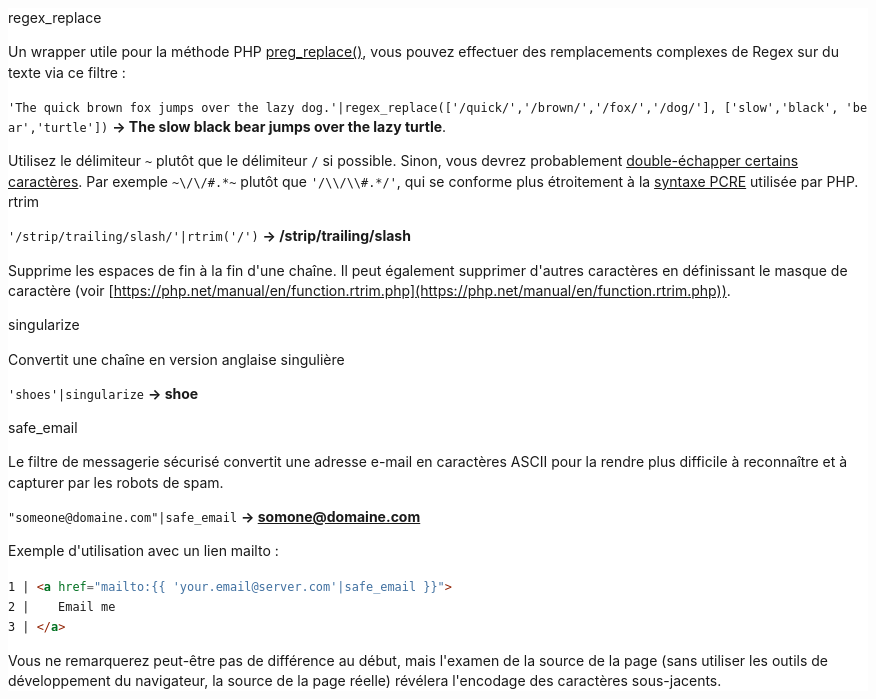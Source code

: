 <div class="typo" id="regex_replace">
regex_replace
<a href="#regex_replace" class="toc-anchor after"></a>
</div>

Un wrapper utile pour la méthode PHP [preg_replace()](https://php.net/manual/en/function.preg-replace.php), vous pouvez effectuer des remplacements complexes de Regex sur du texte via ce filtre :

`'The quick brown fox jumps over the lazy dog.'|regex_replace(['/quick/','/brown/','/fox/','/dog/'], ['slow','black', 'bear','turtle'])` **→ The slow black bear jumps over the lazy turtle**.


<div class="notice note">
Utilisez le délimiteur <code>~</code> plutôt que le délimiteur <code>/</code> si possible. Sinon, vous devrez probablement <a href="https://github.com/getgrav/grav/issues/833">double-échapper certains caractères</a>. Par exemple <code>~\/\/#.*~</code> plutôt que <code>'/\\/\\#.*/'</code>, qui se conforme plus étroitement à la <a href="https://www.php.net/manual/en/regexp.reference.delimiters.php">syntaxe PCRE</a> utilisée par PHP.
</div>

<div class="typo" id="rtrim">
rtrim
<a href="#rtrim" class="toc-anchor after"></a>
</div>

`'/strip/trailing/slash/'|rtrim('/')` **→ /strip/trailing/slash**

Supprime les espaces de fin à la fin d'une chaîne. Il peut également supprimer d'autres caractères en définissant le masque de caractère (voir [https://php.net/manual/en/function.rtrim.php](https://php.net/manual/en/function.rtrim.php)).

<div class="typo" id="singularize">
singularize
<a href="#singularize" class="toc-anchor after"></a>
</div>

Convertit une chaîne en version anglaise singulière

`'shoes'|singularize` **→ shoe**

<div class="typo" id="safe_email">
safe_email
<a href="#safe_email" class="toc-anchor after"></a>
</div>

Le filtre de messagerie sécurisé convertit une adresse e-mail en caractères ASCII pour la rendre plus difficile à reconnaître et à capturer par les robots de spam.

`"someone@domaine.com"|safe_email` **→ somone@domaine.com**

Exemple d'utilisation avec un lien mailto :

```html
1 | <a href="mailto:{{ 'your.email@server.com'|safe_email }}">
2 |    Email me
3 | </a>
```

Vous ne remarquerez peut-être pas de différence au début, mais l'examen de la source de la page (sans utiliser les outils de développement du navigateur, la source de la page réelle) révélera l'encodage des caractères sous-jacents.
